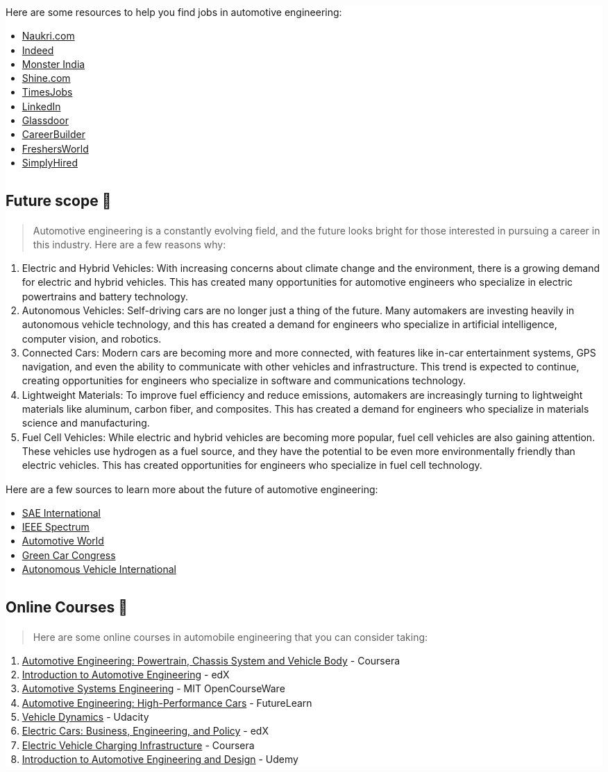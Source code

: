Here are some resources to help you find jobs in automotive engineering:

- [Naukri.com](https://www.naukri.com/automobile-jobs)
- [Indeed](https://www.indeed.co.in/Automobile-jobs)
- [Monster India](https://www.monsterindia.com/search/automotive-engineering-jobs)
- [Shine.com](https://www.shine.com/job-search/automobile-engineering-jobs)
- [TimesJobs](https://www.timesjobs.com/jobskill/Automotive-jobs)
- [LinkedIn](https://www.linkedin.com/jobs/automotive-engineering-jobs/)
- [Glassdoor](https://www.glassdoor.co.in/Job/automotive-engineer-jobs-SRCH_KO0,19.htm)
- [CareerBuilder](https://www.careerbuilder.co.in/jobs-automotive-engineer)
- [FreshersWorld](https://www.freshersworld.com/automobile-engineering-jobs/3535030)
- [SimplyHired](https://www.simplyhired.co.in/search?q=automotive+engineering)

## Future scope 🔭

> Automotive engineering is a constantly evolving field, and the future looks bright for those interested in pursuing a career in this industry. Here are a few reasons why:

1. Electric and Hybrid Vehicles: With increasing concerns about climate change and the environment, there is a growing demand for electric and hybrid vehicles. This has created many opportunities for automotive engineers who specialize in electric powertrains and battery technology.
2. Autonomous Vehicles: Self-driving cars are no longer just a thing of the future. Many automakers are investing heavily in autonomous vehicle technology, and this has created a demand for engineers who specialize in artificial intelligence, computer vision, and robotics.
3. Connected Cars: Modern cars are becoming more and more connected, with features like in-car entertainment systems, GPS navigation, and even the ability to communicate with other vehicles and infrastructure. This trend is expected to continue, creating opportunities for engineers who specialize in software and communications technology.
4. Lightweight Materials: To improve fuel efficiency and reduce emissions, automakers are increasingly turning to lightweight materials like aluminum, carbon fiber, and composites. This has created a demand for engineers who specialize in materials science and manufacturing.
5. Fuel Cell Vehicles: While electric and hybrid vehicles are becoming more popular, fuel cell vehicles are also gaining attention. These vehicles use hydrogen as a fuel source, and they have the potential to be even more environmentally friendly than electric vehicles. This has created opportunities for engineers who specialize in fuel cell technology.

Here are a few sources to learn more about the future of automotive engineering:

- [SAE International](https://www.sae.org/news/2020/04/the-future-of-mobility)
- [IEEE Spectrum](https://spectrum.ieee.org/transportation)
- [Automotive World](https://www.automotiveworld.com/)
- [Green Car Congress](https://www.greencarcongress.com/)
- [Autonomous Vehicle International](https://www.autonomousvehicleinternational.com/)

## Online Courses 🎒

> Here are some online courses in automobile engineering that you can consider taking:

01. [Automotive Engineering: Powertrain, Chassis System and Vehicle Body](https://www.coursera.org/learn/automotive-engineering-powertrain-chassis-vehicle-body) - Coursera
02. [Introduction to Automotive Engineering](https://www.edx.org/course/introduction-to-automotive-engineering) - edX
03. [Automotive Systems Engineering](https://ocw.mit.edu/courses/mechanical-engineering/2-993j-automotive-systems-engineering-spring-2013/) - MIT OpenCourseWare
04. [Automotive Engineering: High-Performance Cars](https://www.futurelearn.com/courses/high-performance-cars) - FutureLearn
05. [Vehicle Dynamics](https://www.udacity.com/course/vehicle-dynamics--ud741) - Udacity
06. [Electric Cars: Business, Engineering, and Policy](https://www.edx.org/course/electric-cars-business-engineering-and-policy) - edX
07. [Electric Vehicle Charging Infrastructure](https://www.coursera.org/learn/ev-charging-infrastructure) - Coursera
08. [Introduction to Automotive Engineering and Design](https://www.udemy.com/course/introduction-to-automotive-engineering-and-design/) - Udemy